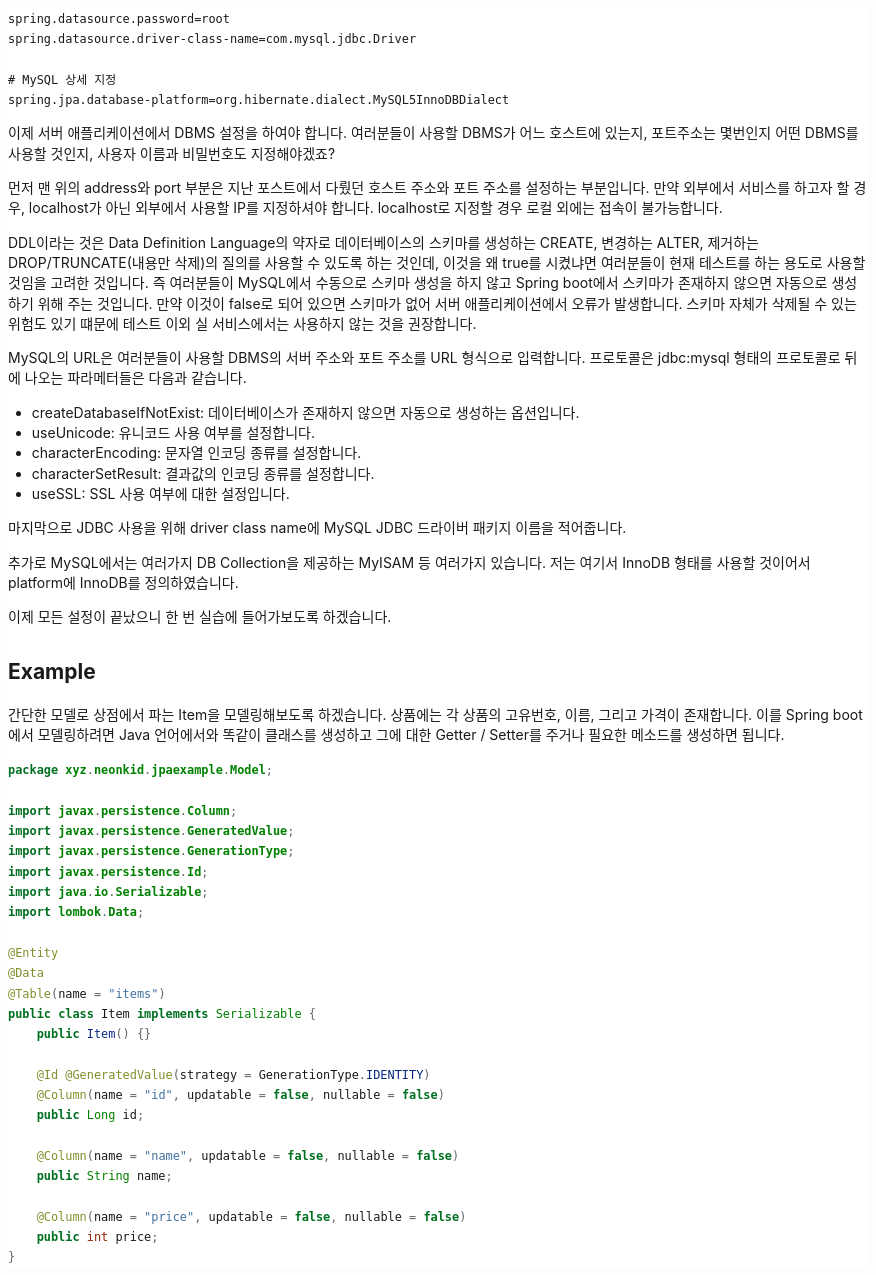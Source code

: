 ```properties
spring.datasource.password=root
spring.datasource.driver-class-name=com.mysql.jdbc.Driver

# MySQL 상세 지정
spring.jpa.database-platform=org.hibernate.dialect.MySQL5InnoDBDialect
```

이제 서버 애플리케이션에서 DBMS 설정을 하여야 합니다. 여러분들이 사용할 DBMS가 어느 호스트에 있는지, 포트주소는 몇번인지 어떤 DBMS를 사용할 것인지, 사용자 이름과 비밀번호도 지정해야겠죠?

먼저 맨 위의 address와 port 부분은 지난 포스트에서 다뤘던 호스트 주소와 포트 주소를 설정하는 부분입니다. 만약 외부에서 서비스를 하고자 할 경우, localhost가 아닌 외부에서 사용할 IP를 지정하셔야 합니다. localhost로 지정할 경우 로컬 외에는 접속이 불가능합니다.

DDL이라는 것은 Data Definition Language의 약자로 데이터베이스의 스키마를 생성하는 CREATE, 변경하는 ALTER, 제거하는 DROP/TRUNCATE(내용만 삭제)의 질의를 사용할 수 있도록 하는 것인데, 이것을 왜 true를 시켰냐면 여러분들이 현재 테스트를 하는 용도로 사용할 것임을 고려한 것입니다. 즉 여러분들이 MySQL에서 수동으로 스키마 생성을 하지 않고 Spring boot에서 스키마가 존재하지 않으면 자동으로 생성하기 위해 주는 것입니다. 만약 이것이 false로 되어 있으면 스키마가 없어 서버 애플리케이션에서 오류가 발생합니다. 스키마 자체가 삭제될 수 있는 위험도 있기 떄문에 테스트 이외 실 서비스에서는 사용하지 않는 것을 권장합니다.

MySQL의 URL은 여러분들이 사용할 DBMS의 서버 주소와 포트 주소를 URL 형식으로 입력합니다. 프로토콜은 jdbc:mysql 형태의 프로토콜로 뒤에 나오는 파라메터들은 다음과 같습니다.

- createDatabaseIfNotExist: 데이터베이스가 존재하지 않으면 자동으로 생성하는 옵션입니다.
- useUnicode: 유니코드 사용 여부를 설정합니다.
- characterEncoding: 문자열 인코딩 종류를 설정합니다.
- characterSetResult: 결과값의 인코딩 종류를 설정합니다.
- useSSL: SSL 사용 여부에 대한 설정입니다.

마지막으로 JDBC 사용을 위해 driver class name에 MySQL JDBC 드라이버 패키지 이름을 적어줍니다.

추가로 MySQL에서는 여러가지 DB Collection을 제공하는 MyISAM 등 여러가지 있습니다. 저는 여기서 InnoDB 형태를 사용할 것이어서 platform에 InnoDB를 정의하였습니다.

이제 모든 설정이 끝났으니 한 번 실습에 들어가보도록 하겠습니다.



## Example

간단한 모델로 상점에서 파는 Item을 모델링해보도록 하겠습니다. 상품에는 각 상품의 고유번호, 이름, 그리고 가격이 존재합니다. 이를 Spring boot에서 모델링하려면 Java 언어에서와 똑같이 클래스를 생성하고 그에 대한 Getter / Setter를 주거나 필요한 메소드를 생성하면 됩니다.

```java
package xyz.neonkid.jpaexample.Model;

import javax.persistence.Column;
import javax.persistence.GeneratedValue;
import javax.persistence.GenerationType;
import javax.persistence.Id;
import java.io.Serializable;
import lombok.Data;

@Entity
@Data
@Table(name = "items")
public class Item implements Serializable {
    public Item() {}
    
    @Id @GeneratedValue(strategy = GenerationType.IDENTITY)
    @Column(name = "id", updatable = false, nullable = false)
    public Long id;

    @Column(name = "name", updatable = false, nullable = false)
    public String name;

    @Column(name = "price", updatable = false, nullable = false)
    public int price;
}
```
